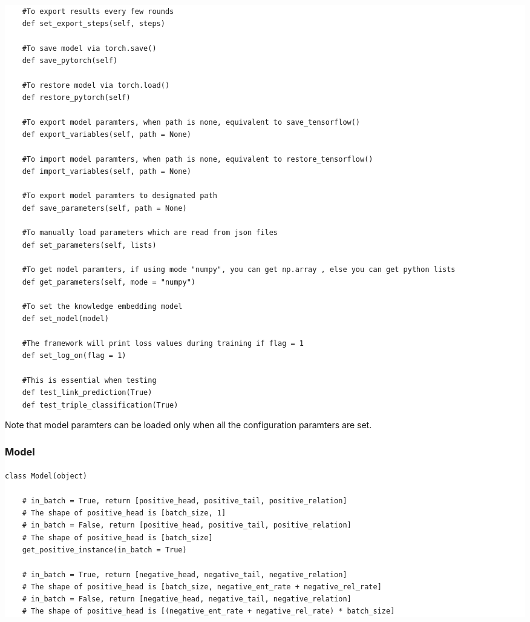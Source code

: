 		#To export results every few rounds
		def set_export_steps(self, steps)

		#To save model via torch.save()
		def save_pytorch(self)

		#To restore model via torch.load()
		def restore_pytorch(self)

		#To export model paramters, when path is none, equivalent to save_tensorflow()
		def export_variables(self, path = None)

		#To import model paramters, when path is none, equivalent to restore_tensorflow()
		def import_variables(self, path = None)
		
		#To export model paramters to designated path
		def save_parameters(self, path = None)

		#To manually load parameters which are read from json files
		def set_parameters(self, lists)
		
		#To get model paramters, if using mode "numpy", you can get np.array , else you can get python lists
		def get_parameters(self, mode = "numpy")
 
		#To set the knowledge embedding model
		def set_model(model)
		
		#The framework will print loss values during training if flag = 1
		def set_log_on(flag = 1)

		#This is essential when testing
		def test_link_prediction(True)
		def test_triple_classification(True)
	
Note that model paramters can be loaded only when all the configuration paramters are set.

### Model

	class Model(object)
	
		# in_batch = True, return [positive_head, positive_tail, positive_relation]
		# The shape of positive_head is [batch_size, 1]
		# in_batch = False, return [positive_head, positive_tail, positive_relation]
		# The shape of positive_head is [batch_size]
		get_positive_instance(in_batch = True)
		
		# in_batch = True, return [negative_head, negative_tail, negative_relation]
		# The shape of positive_head is [batch_size, negative_ent_rate + negative_rel_rate]
		# in_batch = False, return [negative_head, negative_tail, negative_relation]
		# The shape of positive_head is [(negative_ent_rate + negative_rel_rate) * batch_size]		